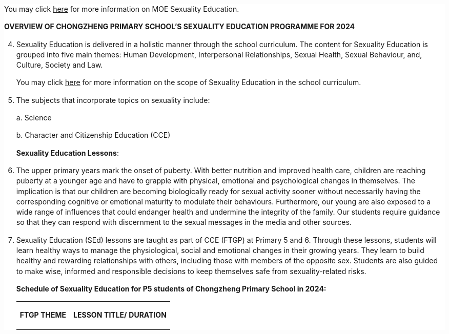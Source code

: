 </li>
</ul>
<p>You may click <a href="https://go.gov.sg/moe-sexuality-education" rel="noopener noreferrer nofollow" target="">here</a> for
more information on MOE Sexuality Education.</p>
</li>
</ol>
<p><strong>OVERVIEW OF CHONGZHENG PRIMARY SCHOOL’S SEXUALITY EDUCATION PROGRAMME FOR 2024</strong>
</p>
<ol start="4" data-tight="true" class="tight">
<li>
<p>Sexuality Education is delivered in a holistic manner through the school
curriculum. The content for Sexuality Education is grouped into five main
themes: Human Development, Interpersonal Relationships, Sexual Health,
Sexual Behaviour, and, Culture, Society and Law.</p>
<p></p>
<p>You may click <a href="https://go.gov.sg/moe-sexuality-education-scope" rel="noopener noreferrer nofollow" target="">here</a> for
more information on the scope of Sexuality Education in the school curriculum.</p>
<p></p>
</li>
<li>
<p>The subjects that incorporate topics on sexuality include:</p>
<p>a. Science</p>
<p>b. Character and Citizenship Education (CCE)</p>
<p></p>
<p><strong>Sexuality Education Lessons</strong>:</p>
<p></p>
</li>
<li>
<p>The upper primary years mark the onset of puberty. With better nutrition
and improved health care, children are reaching puberty at a younger age
and have to grapple with physical, emotional and psychological changes
in themselves. The implication is that our children are becoming biologically
ready for sexual activity sooner without necessarily having the corresponding
cognitive or emotional maturity to modulate their behaviours. Furthermore,
our young are also exposed to a wide range of influences that could endanger
health and undermine the integrity of the family. Our students require
guidance so that they can respond with discernment to the sexual messages
in the media and other sources.</p>
<p></p>
</li>
<li>
<p>Sexuality Education (SEd) lessons are taught as part of CCE (FTGP) at
Primary 5 and 6. Through these lessons, students will learn healthy ways
to manage the physiological, social and emotional changes in their growing
years. They learn to build healthy and rewarding relationships with others,
including those with members of the opposite sex. Students are also guided
to make wise, informed and responsible decisions to keep themselves safe
from sexuality-related risks.</p>
<p></p>
<p><strong>Schedule of Sexuality Education for P5 students of Chongzheng Primary School in 2024:</strong>
</p>
<table>
<tbody>
<tr>
<td rowspan="1" colspan="1">
<p><strong>FTGP THEME</strong>
</p>
</td>
<td rowspan="1" colspan="1">
<p><strong>LESSON TITLE/ DURATION</strong>
</p>
